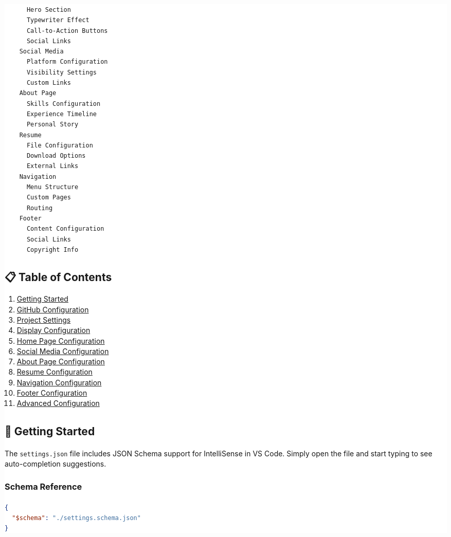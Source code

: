 ```mermaid
      Hero Section
      Typewriter Effect
      Call-to-Action Buttons
      Social Links
    Social Media
      Platform Configuration
      Visibility Settings
      Custom Links
    About Page
      Skills Configuration
      Experience Timeline
      Personal Story
    Resume
      File Configuration
      Download Options
      External Links
    Navigation
      Menu Structure
      Custom Pages
      Routing
    Footer
      Content Configuration
      Social Links
      Copyright Info
```

## 📋 Table of Contents

1. [Getting Started](#getting-started)
2. [GitHub Configuration](#github-configuration)
3. [Project Settings](#project-settings)
4. [Display Configuration](#display-configuration)
5. [Home Page Configuration](#home-page-configuration)
6. [Social Media Configuration](#social-media-configuration)
7. [About Page Configuration](#about-page-configuration)
8. [Resume Configuration](#resume-configuration)
9. [Navigation Configuration](#navigation-configuration)
10. [Footer Configuration](#footer-configuration)
11. [Advanced Configuration](#advanced-configuration)

## 🚀 Getting Started

The `settings.json` file includes JSON Schema support for IntelliSense in VS Code. Simply open the file and start typing to see auto-completion suggestions.

### Schema Reference
```json
{
  "$schema": "./settings.schema.json"
}
```
